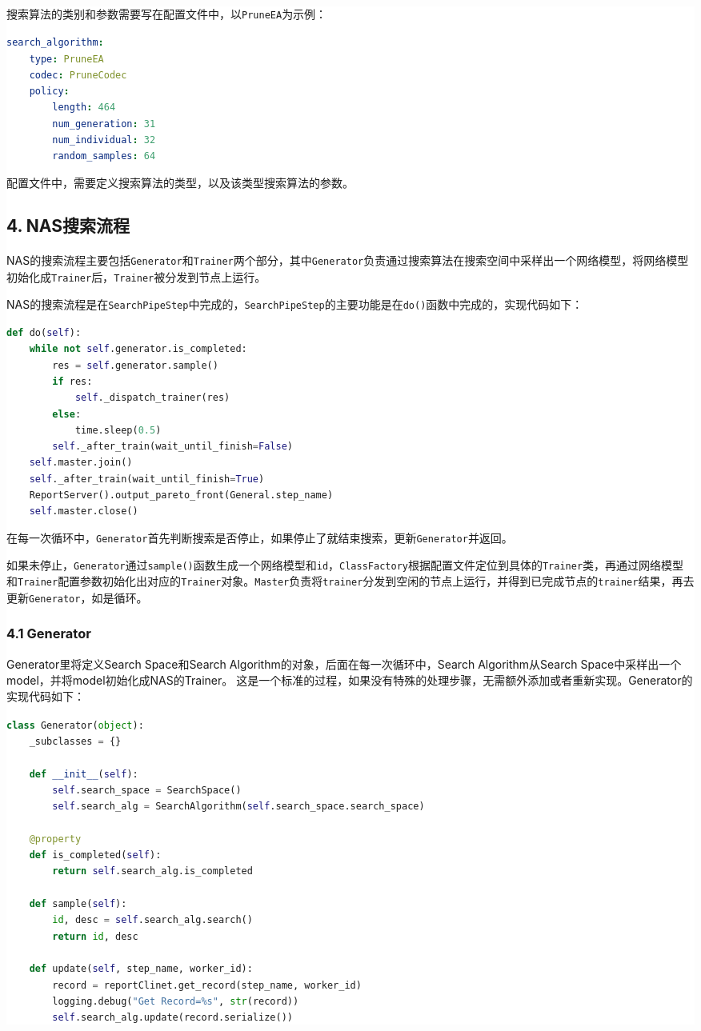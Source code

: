 搜索算法的类别和参数需要写在配置文件中，以`PruneEA`为示例：

```yaml
search_algorithm:
    type: PruneEA
    codec: PruneCodec
    policy:
        length: 464
        num_generation: 31
        num_individual: 32
        random_samples: 64
```

配置文件中，需要定义搜索算法的类型，以及该类型搜索算法的参数。

## 4. NAS搜索流程

NAS的搜索流程主要包括`Generator`和`Trainer`两个部分，其中`Generator`负责通过搜索算法在搜索空间中采样出一个网络模型，将网络模型初始化成`Trainer`后，`Trainer`被分发到节点上运行。

NAS的搜索流程是在`SearchPipeStep`中完成的，`SearchPipeStep`的主要功能是在`do()`函数中完成的，实现代码如下：

```python
def do(self):
    while not self.generator.is_completed:
        res = self.generator.sample()
        if res:
            self._dispatch_trainer(res)
        else:
            time.sleep(0.5)
        self._after_train(wait_until_finish=False)
    self.master.join()
    self._after_train(wait_until_finish=True)
    ReportServer().output_pareto_front(General.step_name)
    self.master.close()
```

在每一次循环中，`Generator`首先判断搜索是否停止，如果停止了就结束搜索，更新`Generator`并返回。

如果未停止，`Generator`通过`sample()`函数生成一个网络模型和`id`，`ClassFactory`根据配置文件定位到具体的`Trainer`类，再通过网络模型和`Trainer`配置参数初始化出对应的`Trainer`对象。`Master`负责将`trainer`分发到空闲的节点上运行，并得到已完成节点的`trainer`结果，再去更新`Generator`，如是循环。

### 4.1 Generator

Generator里将定义Search Space和Search Algorithm的对象，后面在每一次循环中，Search Algorithm从Search Space中采样出一个model，并将model初始化成NAS的Trainer。
这是一个标准的过程，如果没有特殊的处理步骤，无需额外添加或者重新实现。Generator的实现代码如下：

```python
class Generator(object):
    _subclasses = {}

    def __init__(self):
        self.search_space = SearchSpace()
        self.search_alg = SearchAlgorithm(self.search_space.search_space)

    @property
    def is_completed(self):
        return self.search_alg.is_completed

    def sample(self):
        id, desc = self.search_alg.search()
        return id, desc

    def update(self, step_name, worker_id):
        record = reportClinet.get_record(step_name, worker_id)
        logging.debug("Get Record=%s", str(record))
        self.search_alg.update(record.serialize())
```